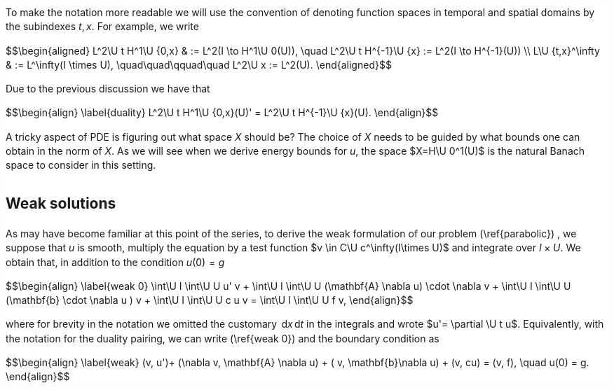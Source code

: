 

To make the notation more readable we will use the convention of
denoting function spaces in temporal and spatial domains by the
subindexes $t,x$. For example, we write

<div>
$$\begin{aligned}
L^2\U t H^1\U {0,x} & := L^2(I \to H^1\U 0(U)), \quad L^2\U t H^{-1}\U {x} := L^2(I \to H^{-1}(U))   \\
L\U {t,x}^\infty & := L^\infty(I \times U), \quad\quad\qquad\quad  L^2\U x     := L^2(U).
\end{aligned}$$
</div>

Due to the previous discussion we have that


<div>
$$\begin{align}
\label{duality}
L^2\U t H^1\U {0,x}(U)' = L^2\U t H^{-1}\U {x}(U).
\end{align}$$
</div>



A tricky aspect of PDE is figuring out what space $X$ should be? The
choice of $X$ needs to be guided by what bounds one can obtain in the
norm of $X$. As we will see when we derive energy bounds for $u$, the
space $X=H\U 0^1(U)$ is the natural Banach space to consider in this
setting.

## Weak solutions

As may have become familiar at this point of the series, to derive the
weak formulation of our problem
(\ref{parabolic}) , we suppose that $u$ is smooth, multiply the
equation by a test function $v \in C\U c^\infty(I\times U)$ and integrate
over $I\times U$. We obtain that, in addition to the condition $u(0)=g$


<div>
$$\begin{align}
\label{weak 0}
\int\U I \int\U U u' v + \int\U I \int\U U (\mathbf{A} \nabla u) \cdot \nabla v + \int\U I \int\U U (\mathbf{b} \cdot \nabla u ) v + \int\U I \int\U U c u v = \int\U I \int\U U f v,
\end{align}$$
</div>

where for brevity in the notation we omitted the
customary $\,\mathrm{d}x\,\mathrm{d}t$ in the integrals and wrote
$u'= \partial \U t u$. Equivalently, with the notation for the duality
pairing, we can write (\ref{weak 0})  and the boundary condition as

<div>
$$\begin{align}
\label{weak}
(v, u')+ (\nabla v, \mathbf{A} \nabla u) + ( v, \mathbf{b}\nabla u) + (v, cu) = (v, f), \quad u(0) = g.
\end{align}$$
</div>
